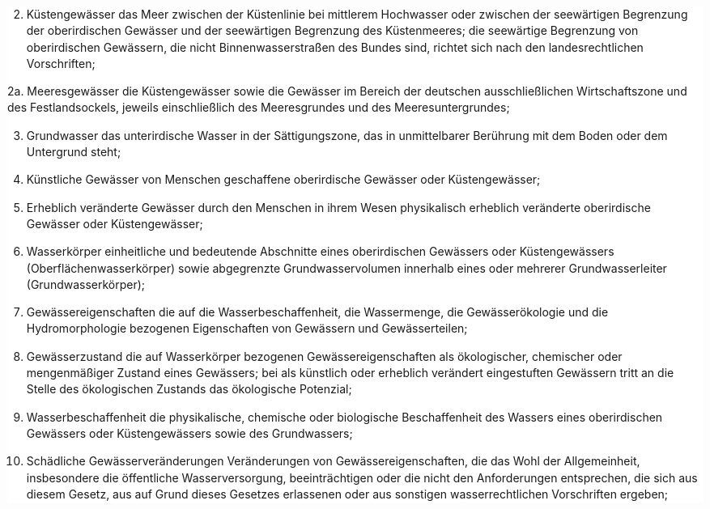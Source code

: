 
2.  Küstengewässer
    das Meer zwischen der Küstenlinie bei mittlerem Hochwasser oder
    zwischen der seewärtigen Begrenzung der oberirdischen Gewässer und der
    seewärtigen Begrenzung des Küstenmeeres; die seewärtige Begrenzung von
    oberirdischen Gewässern, die nicht Binnenwasserstraßen des Bundes
    sind, richtet sich nach den landesrechtlichen Vorschriften;


2a. Meeresgewässer
    die Küstengewässer sowie die Gewässer im Bereich der deutschen
    ausschließlichen Wirtschaftszone und des Festlandsockels, jeweils
    einschließlich des Meeresgrundes und des Meeresuntergrundes;


3.  Grundwasser
    das unterirdische Wasser in der Sättigungszone, das in unmittelbarer
    Berührung mit dem Boden oder dem Untergrund steht;


4.  Künstliche Gewässer
    von Menschen geschaffene oberirdische Gewässer oder Küstengewässer;


5.  Erheblich veränderte Gewässer
    durch den Menschen in ihrem Wesen physikalisch erheblich veränderte
    oberirdische Gewässer oder Küstengewässer;


6.  Wasserkörper
    einheitliche und bedeutende Abschnitte eines oberirdischen Gewässers
    oder Küstengewässers (Oberflächenwasserkörper) sowie abgegrenzte
    Grundwasservolumen innerhalb eines oder mehrerer Grundwasserleiter
    (Grundwasserkörper);


7.  Gewässereigenschaften
    die auf die Wasserbeschaffenheit, die Wassermenge, die
    Gewässerökologie und die Hydromorphologie bezogenen Eigenschaften von
    Gewässern und Gewässerteilen;


8.  Gewässerzustand
    die auf Wasserkörper bezogenen Gewässereigenschaften als ökologischer,
    chemischer oder mengenmäßiger Zustand eines Gewässers; bei als
    künstlich oder erheblich verändert eingestuften Gewässern tritt an die
    Stelle des ökologischen Zustands das ökologische Potenzial;


9.  Wasserbeschaffenheit
    die physikalische, chemische oder biologische Beschaffenheit des
    Wassers eines oberirdischen Gewässers oder Küstengewässers sowie des
    Grundwassers;


10. Schädliche Gewässerveränderungen
    Veränderungen von Gewässereigenschaften, die das Wohl der
    Allgemeinheit, insbesondere die öffentliche Wasserversorgung,
    beeinträchtigen oder die nicht den Anforderungen entsprechen, die sich
    aus diesem Gesetz, aus auf Grund dieses Gesetzes erlassenen oder aus
    sonstigen wasserrechtlichen Vorschriften ergeben;
